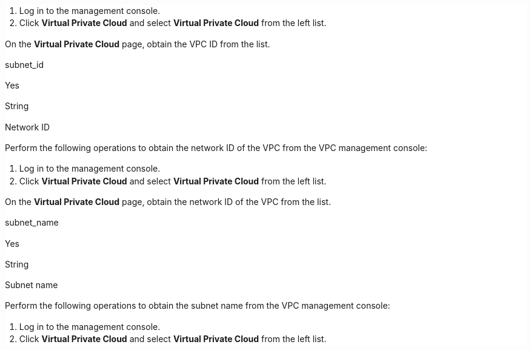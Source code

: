 <a name="o2461c8fa0af04786b2b17b0a9f6bc527"></a><a name="o2461c8fa0af04786b2b17b0a9f6bc527"></a><ol id="o2461c8fa0af04786b2b17b0a9f6bc527"><li>Log in to the management console.</li><li>Click <strong id="b370954616187"><a name="b370954616187"></a><a name="b370954616187"></a>Virtual Private Cloud</strong> and select <strong id="b1972414613182"><a name="b1972414613182"></a><a name="b1972414613182"></a>Virtual Private Cloud</strong> from the left list.</li></ol>
<p id="a666e64a589424e32a0648a91f67bbbaf"><a name="a666e64a589424e32a0648a91f67bbbaf"></a><a name="a666e64a589424e32a0648a91f67bbbaf"></a>On the <strong id="b94507484181"><a name="b94507484181"></a><a name="b94507484181"></a>Virtual Private Cloud</strong> page, obtain the VPC ID from the list.</p>
</td>
</tr>
<tr id="r21ff3099f24a43968cbd6e3846ba5dec"><td class="cellrowborder" valign="top" width="25%" headers="mcps1.2.5.1.1 "><p id="ad0842a95be3c4969acf0d0e1e46f3cc7"><a name="ad0842a95be3c4969acf0d0e1e46f3cc7"></a><a name="ad0842a95be3c4969acf0d0e1e46f3cc7"></a>subnet_id</p>
</td>
<td class="cellrowborder" valign="top" width="15%" headers="mcps1.2.5.1.2 "><p id="a1dcf56a892544512ba995a27c1df21d0"><a name="a1dcf56a892544512ba995a27c1df21d0"></a><a name="a1dcf56a892544512ba995a27c1df21d0"></a>Yes</p>
</td>
<td class="cellrowborder" valign="top" width="15%" headers="mcps1.2.5.1.3 "><p id="a92ad9320b5724220bfbf21da513583bf"><a name="a92ad9320b5724220bfbf21da513583bf"></a><a name="a92ad9320b5724220bfbf21da513583bf"></a>String</p>
</td>
<td class="cellrowborder" valign="top" width="45%" headers="mcps1.2.5.1.4 "><p id="en-us_topic_0110581924_p90948410328"><a name="en-us_topic_0110581924_p90948410328"></a><a name="en-us_topic_0110581924_p90948410328"></a>Network ID</p>
<p id="a3b7712e151864723a8b155ceb8aa010b"><a name="a3b7712e151864723a8b155ceb8aa010b"></a><a name="a3b7712e151864723a8b155ceb8aa010b"></a>Perform the following operations to obtain the network ID of the VPC from the VPC management console:</p>
<a name="o08b882ea36524cb485f1fbe1815c2801"></a><a name="o08b882ea36524cb485f1fbe1815c2801"></a><ol id="o08b882ea36524cb485f1fbe1815c2801"><li>Log in to the management console.</li><li>Click <strong id="b1777052612215"><a name="b1777052612215"></a><a name="b1777052612215"></a>Virtual Private Cloud</strong> and select <strong id="b27716269215"><a name="b27716269215"></a><a name="b27716269215"></a>Virtual Private Cloud</strong> from the left list.</li></ol>
<p id="a89c751cf382443aab397f778503230c4"><a name="a89c751cf382443aab397f778503230c4"></a><a name="a89c751cf382443aab397f778503230c4"></a>On the <strong id="b149559284213"><a name="b149559284213"></a><a name="b149559284213"></a>Virtual Private Cloud</strong> page, obtain the network ID of the VPC from the list.</p>
</td>
</tr>
<tr id="rf9beb10a403b4466a3839b0488da39c8"><td class="cellrowborder" valign="top" width="25%" headers="mcps1.2.5.1.1 "><p id="a6f6642bf68a640ae87b0ba27e6a98d26"><a name="a6f6642bf68a640ae87b0ba27e6a98d26"></a><a name="a6f6642bf68a640ae87b0ba27e6a98d26"></a>subnet_name</p>
</td>
<td class="cellrowborder" valign="top" width="15%" headers="mcps1.2.5.1.2 "><p id="a7a63abe0b83844a0b3dc5a62f542bedb"><a name="a7a63abe0b83844a0b3dc5a62f542bedb"></a><a name="a7a63abe0b83844a0b3dc5a62f542bedb"></a>Yes</p>
</td>
<td class="cellrowborder" valign="top" width="15%" headers="mcps1.2.5.1.3 "><p id="ace39838b445a44d4a1ac0872693d96e4"><a name="ace39838b445a44d4a1ac0872693d96e4"></a><a name="ace39838b445a44d4a1ac0872693d96e4"></a>String</p>
</td>
<td class="cellrowborder" valign="top" width="45%" headers="mcps1.2.5.1.4 "><p id="a7fd95e18858c4aa1993e31d4a318722b"><a name="a7fd95e18858c4aa1993e31d4a318722b"></a><a name="a7fd95e18858c4aa1993e31d4a318722b"></a>Subnet name</p>
<p id="acffbf66d63104342af65d443a7c2535b"><a name="acffbf66d63104342af65d443a7c2535b"></a><a name="acffbf66d63104342af65d443a7c2535b"></a>Perform the following operations to obtain the subnet name from the VPC management console:</p>
<a name="en-us_topic_0110581924_ol66489142912"></a><a name="en-us_topic_0110581924_ol66489142912"></a><ol id="en-us_topic_0110581924_ol66489142912"><li>Log in to the management console.</li><li>Click <strong id="b19285111183219"><a name="b19285111183219"></a><a name="b19285111183219"></a>Virtual Private Cloud</strong> and select <strong id="b11286171118326"><a name="b11286171118326"></a><a name="b11286171118326"></a>Virtual Private Cloud</strong> from the left list.</li></ol>